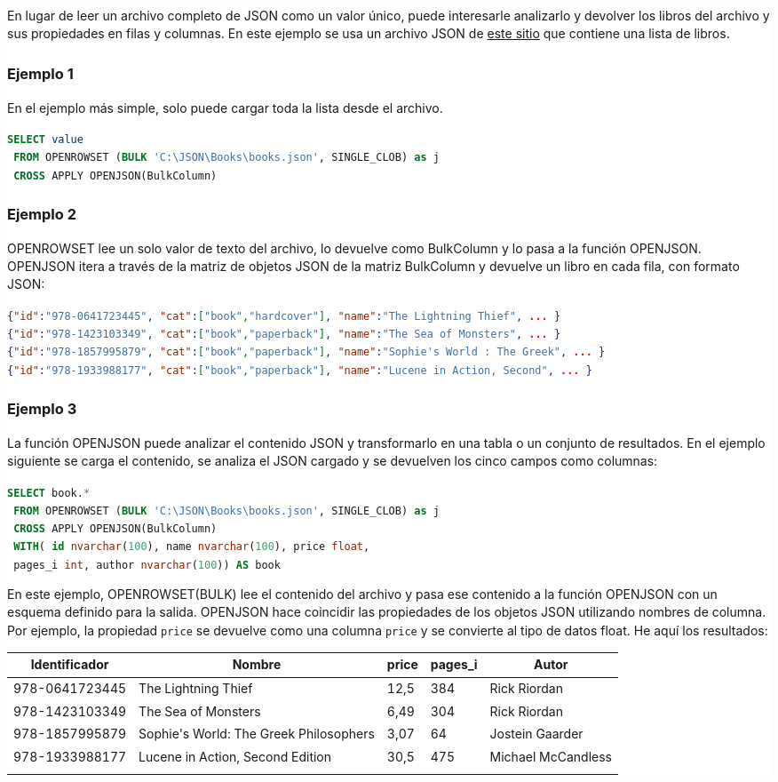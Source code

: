 En lugar de leer un archivo completo de JSON como un valor único, puede interesarle analizarlo y devolver los libros del archivo y sus propiedades en filas y columnas. En este ejemplo se usa un archivo JSON de [este sitio](https://github.com/tamingtext/book/blob/master/apache-solr/example/exampledocs/books.json) que contiene una lista de libros.

### <a name="example-1"></a>Ejemplo 1

En el ejemplo más simple, solo puede cargar toda la lista desde el archivo. 

```sql
SELECT value
 FROM OPENROWSET (BULK 'C:\JSON\Books\books.json', SINGLE_CLOB) as j
 CROSS APPLY OPENJSON(BulkColumn)
```

### <a name="example-2"></a>Ejemplo 2

OPENROWSET lee un solo valor de texto del archivo, lo devuelve como BulkColumn y lo pasa a la función OPENJSON. OPENJSON itera a través de la matriz de objetos JSON de la matriz BulkColumn y devuelve un libro en cada fila, con formato JSON:

```json
{"id":"978-0641723445", "cat":["book","hardcover"], "name":"The Lightning Thief", ... }
{"id":"978-1423103349", "cat":["book","paperback"], "name":"The Sea of Monsters", ... }
{"id":"978-1857995879", "cat":["book","paperback"], "name":"Sophie's World : The Greek", ... } 
{"id":"978-1933988177", "cat":["book","paperback"], "name":"Lucene in Action, Second", ... }
```

### <a name="example-3"></a>Ejemplo 3

La función OPENJSON puede analizar el contenido JSON y transformarlo en una tabla o un conjunto de resultados. En el ejemplo siguiente se carga el contenido, se analiza el JSON cargado y se devuelven los cinco campos como columnas:

```sql
SELECT book.*
 FROM OPENROWSET (BULK 'C:\JSON\Books\books.json', SINGLE_CLOB) as j
 CROSS APPLY OPENJSON(BulkColumn)
 WITH( id nvarchar(100), name nvarchar(100), price float,
 pages_i int, author nvarchar(100)) AS book
```

En este ejemplo, OPENROWSET(BULK) lee el contenido del archivo y pasa ese contenido a la función OPENJSON con un esquema definido para la salida. OPENJSON hace coincidir las propiedades de los objetos JSON utilizando nombres de columna. Por ejemplo, la propiedad `price` se devuelve como una columna `price` y se convierte al tipo de datos float. He aquí los resultados:

|Identificador|Nombre|price|pages_i|Autor|
|---|---|---|---|---|
|978-0641723445|The Lightning Thief|12,5|384|Rick Riordan| 
|978-1423103349|The Sea of Monsters|6,49|304|Rick Riordan| 
|978-1857995879|Sophie's World: The Greek Philosophers|3,07|64|Jostein Gaarder| 
|978-1933988177|Lucene in Action, Second Edition|30,5|475|Michael McCandless|
||||||
